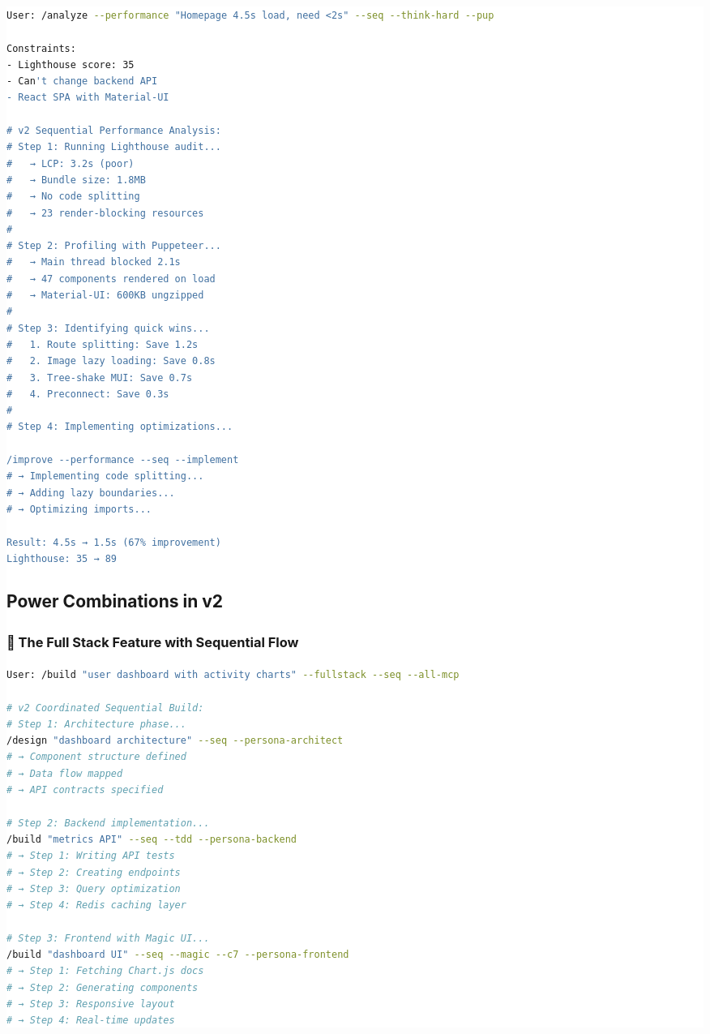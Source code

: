 ```bash
User: /analyze --performance "Homepage 4.5s load, need <2s" --seq --think-hard --pup

Constraints:
- Lighthouse score: 35
- Can't change backend API
- React SPA with Material-UI

# v2 Sequential Performance Analysis:
# Step 1: Running Lighthouse audit...
#   → LCP: 3.2s (poor)
#   → Bundle size: 1.8MB
#   → No code splitting
#   → 23 render-blocking resources
#
# Step 2: Profiling with Puppeteer...
#   → Main thread blocked 2.1s
#   → 47 components rendered on load
#   → Material-UI: 600KB ungzipped
#
# Step 3: Identifying quick wins...
#   1. Route splitting: Save 1.2s
#   2. Image lazy loading: Save 0.8s
#   3. Tree-shake MUI: Save 0.7s
#   4. Preconnect: Save 0.3s
#
# Step 4: Implementing optimizations...

/improve --performance --seq --implement
# → Implementing code splitting...
# → Adding lazy boundaries...
# → Optimizing imports...

Result: 4.5s → 1.5s (67% improvement)
Lighthouse: 35 → 89
```

## Power Combinations in v2

### 🚀 The Full Stack Feature with Sequential Flow

```bash
User: /build "user dashboard with activity charts" --fullstack --seq --all-mcp

# v2 Coordinated Sequential Build:
# Step 1: Architecture phase...
/design "dashboard architecture" --seq --persona-architect
# → Component structure defined
# → Data flow mapped
# → API contracts specified

# Step 2: Backend implementation...
/build "metrics API" --seq --tdd --persona-backend
# → Step 1: Writing API tests
# → Step 2: Creating endpoints
# → Step 3: Query optimization
# → Step 4: Redis caching layer

# Step 3: Frontend with Magic UI...
/build "dashboard UI" --seq --magic --c7 --persona-frontend
# → Step 1: Fetching Chart.js docs
# → Step 2: Generating components
# → Step 3: Responsive layout
# → Step 4: Real-time updates
```